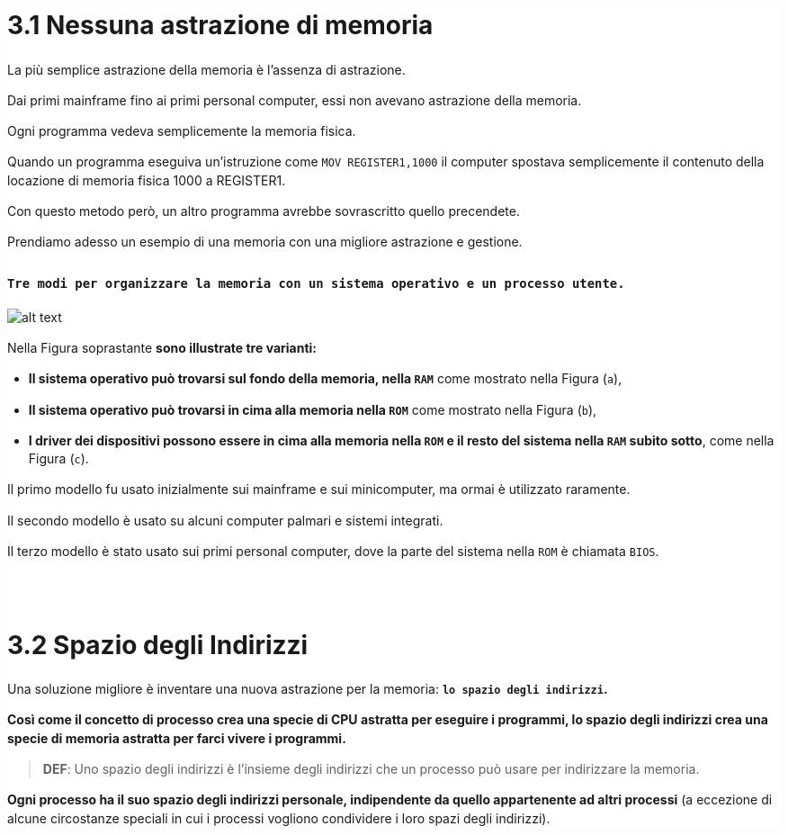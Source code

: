 # 3.1 Nessuna astrazione di memoria

La più semplice astrazione della memoria è l’assenza di astrazione. 

Dai primi mainframe fino ai primi personal computer, essi non avevano astrazione della memoria. 

Ogni programma vedeva semplicemente la memoria fisica. 

Quando un programma eseguiva un’istruzione come `MOV REGISTER1,1000` il computer spostava semplicemente il contenuto della locazione di memoria fisica 1000 a REGISTER1. 

Con questo metodo però, un altro programma avrebbe sovrascritto quello precendete.

Prendiamo adesso un esempio di una memoria con una migliore astrazione e gestione.


### **`Tre modi per organizzare la memoria con un sistema operativo e un processo utente.`**

![alt text](https://mediaserver.pearsonitalia.it/mediaserver_uni/books/prod/2017/9788891901026_TANENBAUM/EPUB/ASSETS/images/03-01.png)

Nella Figu­ra soprastante **sono illustrate tre varianti:**

-   **Il sistema operativo può trovarsi sul fondo della memoria, nella `RAM`** come mostrato nella Figu­ra (`a`), 

-   **Il sistema operativo può trovarsi in cima alla memoria nella `ROM`** come mostrato nella Figura (`b`), 

-  **I driver dei dispositivi possono essere in cima alla memoria nella `ROM` e il resto del sistema nella `RAM` subito sotto**, come nella Figura (`c`). 

Il primo modello fu usato inizialmente sui mainframe e sui minicomputer, ma ormai è utilizzato raramente. 

Il secondo modello è usato su alcuni computer palmari e sistemi integrati. 

Il terzo modello è stato usato sui primi personal computer, dove la parte del sistema nella `ROM` è chiamata `BIOS`. 

&nbsp;
&nbsp;
&nbsp;

# 3.2 Spazio degli Indirizzi

Una soluzione migliore è inventare una nuova astrazione per la memoria: **`lo spazio ­degli indirizzi`.**

**Così come il concetto di processo crea una specie di CPU astratta per eseguire i programmi, lo spazio degli indirizzi crea una specie di memoria astratta per farci vivere i programmi.** 

>**DEF**: Uno spazio degli indirizzi è l’insieme degli indirizzi che un proces­so può usare per indirizzare la memoria.

**Ogni processo ha il suo spazio degli indirizzi ­personale, ­indipendente da quello appartenente ad altri processi** (a eccezione di alcune circostanze speciali in cui i processi vogliono condividere i loro spazi degli indirizzi).
